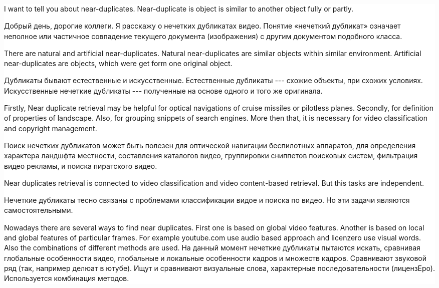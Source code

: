I want to tell you about near-duplicates.
Near-duplicate is object is similar to another object fully or partly.

Добрый день, дорогие коллеги.
Я расскажу о нечетких дубликатах видео.
Понятие «нечеткий дубликат» означает неполное или частичное
совпадение текущего документа (изображения) с другим документом
подобного класса.


There are natural and artificial near-duplicates.
Natural near-duplicates are similar objects within similar environment.
Artificial near-duplicates are objects, which were get form one 
original object.


Дубликаты бывают естественные и искусственные.
Естественные дубликаты --- схожие объекты, при схожих условиях.
Искусственные нечеткие дубликаты --- полученные
на основе одного и того же оригинала.


Firstly, Near duplicate retrieval may be helpful 
for optical navigations of cruise missiles or pilotless planes.
Secondly, for definition of properties of landscape.
Also, for grouping snippets of search engines.
More then that, it is necessary for video classification
and copyright management.

Поиск нечетких дубликатов может быть полезен
для оптической навигации беспилотных аппаратов,
для определения характера ландшфта местности,
составления каталогов видео,
группировки сниппетов поисковых систем,
фильтрация видео рекламы,
и поиска пиратского видео.

Near duplicates retrieval is connected to 
video classification and video content-based retrieval.
But this tasks are  independent.

Нечеткие дубликаты тесно связаны с
проблемами классификации видое и поиска по видео.
Но эти задачи являются самостоятельными.

Nowadays there are several ways to find near duplicates.
First one is based on global video features.
Another is based on local and global features of particular frames.
For example youtube.com use audio based approach
and licenzero use visual words.
Also the combinations of different methods are used.
На данный момент нечеткие дубликаты пытаются искать,
сравнивая глобальные особенности видео,
глобальные и локальные особенности кадров и множеств кадров.
Сравнивают звуковой ряд (так, например делюат в ютубе).
Ищут и сравнивают визуальные слова,
характерные последовательности (лицензЕро).
Используется комбинация методов.
